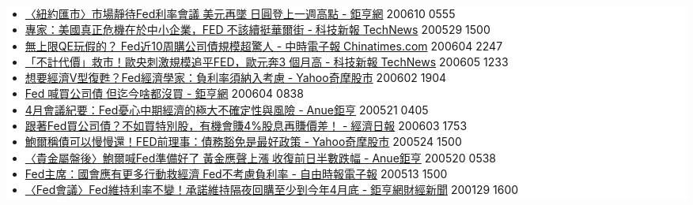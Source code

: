 - [〈紐約匯市〉市場靜待Fed利率會議 美元再墜 日圓登上一週高點 - 鉅亨網](https://news.cnyes.com/news/id/4489059 "〈紐約匯市〉市場靜待Fed利率會議 美元再墜 日圓登上一週高點 - 鉅亨網") 200610 0555
- [專家：美國真正危機在於中小企業，FED 不該續挺華爾街 - 科技新報 TechNews](http://finance.technews.tw/2020/05/29/expert-think-fed-should-not-continue-to-support-wall-street/ "專家：美國真正危機在於中小企業，FED 不該續挺華爾街 - 科技新報 TechNews") 200529 1500
- [無上限QE玩假的？ Fed近10周購公司債規模超驚人 - 中時電子報 Chinatimes.com](https://www.chinatimes.com/realtimenews/20200604005784-260410 "無上限QE玩假的？ Fed近10周購公司債規模超驚人 - 中時電子報 Chinatimes.com") 200604 2247
- [「不計代價」救市！歐央刺激規模追平FED，歐元奔3 個月高 - 科技新報 TechNews](https://technews.tw/2020/06/05/ecb-saves-the-market-the-eur-is-3-months-high/ "「不計代價」救市！歐央刺激規模追平FED，歐元奔3 個月高 - 科技新報 TechNews") 200605 1233
- [想要經濟V型復甦？Fed經濟學家：負利率須納入考慮 - Yahoo奇摩股市](https://tw.stock.yahoo.com/news/%E6%83%B3%E8%A6%81%E7%B6%93%E6%BF%9Fv%E5%9E%8B%E5%BE%A9%E7%94%A6-fed%E7%B6%93%E6%BF%9F%E5%AD%B8%E5%AE%B6-%E8%B2%A0%E5%88%A9%E7%8E%87%E9%A0%88%E7%B4%8D%E5%85%A5%E8%80%83%E6%85%AE-020400247.html "想要經濟V型復甦？Fed經濟學家：負利率須納入考慮 - Yahoo奇摩股市") 200602 1904
- [Fed 喊買公司債 但迄今啥都沒買 - 鉅亨網](https://news.cnyes.com/news/id/4485834 "Fed 喊買公司債 但迄今啥都沒買 - 鉅亨網") 200604 0838
- [4月會議紀要：Fed憂心中期經濟的極大不確定性與風險 - Anue鉅亨](https://news.cnyes.com/news/id/4480226 "4月會議紀要：Fed憂心中期經濟的極大不確定性與風險 - Anue鉅亨") 200521 0405
- [跟著Fed買公司債？不如買特別股，有機會賺4%股息再賺價差！ - 經濟日報](https://money.udn.com/money/story/12040/4610692 "跟著Fed買公司債？不如買特別股，有機會賺4%股息再賺價差！ - 經濟日報") 200603 1753
- [鮑爾稱債可以慢慢還！FED前理事：債務豁免是最好政策 - Yahoo奇摩股市](https://tw.stock.yahoo.com/news/%E9%AE%91%E7%88%BE%E7%A8%B1%E5%82%B5%E5%8F%AF%E4%BB%A5%E6%85%A2%E6%85%A2%E9%82%84-fed%E5%89%8D%E7%90%86%E4%BA%8B-%E5%82%B5%E5%8B%99%E8%B1%81%E5%85%8D%E6%98%AF%E6%9C%80%E5%A5%BD%E6%94%BF%E7%AD%96-012300833.html "鮑爾稱債可以慢慢還！FED前理事：債務豁免是最好政策 - Yahoo奇摩股市") 200524 1500
- [〈貴金屬盤後〉鮑爾喊Fed準備好了 黃金應聲上漲 收復前日半數跌幅 - Anue鉅亨](https://news.cnyes.com/news/id/4479791 "〈貴金屬盤後〉鮑爾喊Fed準備好了 黃金應聲上漲 收復前日半數跌幅 - Anue鉅亨") 200520 0538
- [Fed主席：國會應有更多行動救經濟 Fed不考慮負利率 - 自由時報電子報](https://ec.ltn.com.tw/article/breakingnews/3164748 "Fed主席：國會應有更多行動救經濟 Fed不考慮負利率 - 自由時報電子報") 200513 1500
- [〈Fed會議〉Fed維持利率不變！承諾維持隔夜回購至少到今年4月底 - 鉅亨網財經新聞](https://m.cnyes.com/news/id/4436692 "〈Fed會議〉Fed維持利率不變！承諾維持隔夜回購至少到今年4月底 - 鉅亨網財經新聞") 200129 1600

